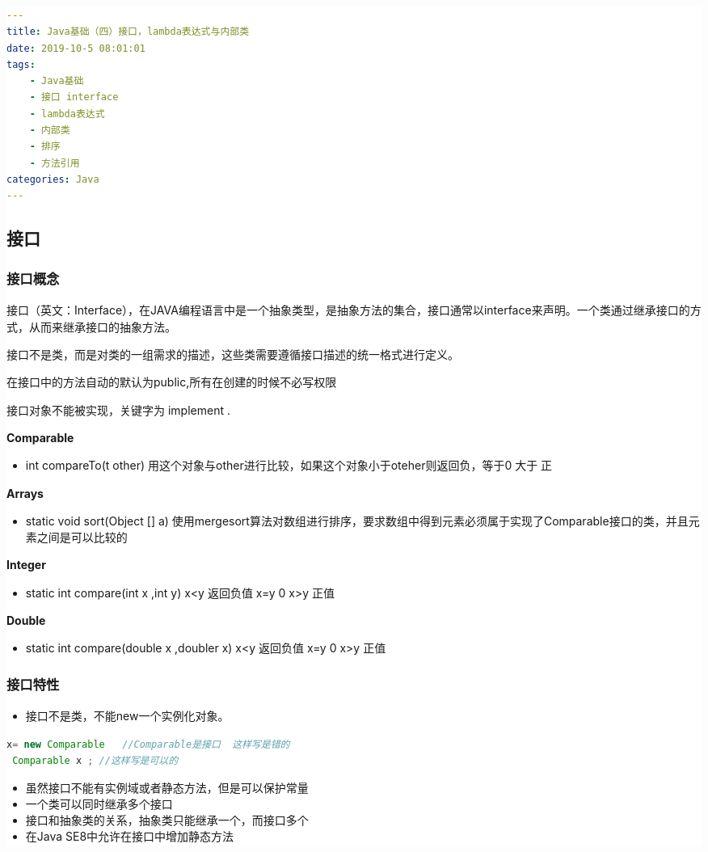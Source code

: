 ```yaml
---
title: Java基础（四）接口，lambda表达式与内部类
date: 2019-10-5 08:01:01
tags:
	- Java基础
	- 接口 interface
	- lambda表达式
	- 内部类
	- 排序
	- 方法引用
categories: Java
---
```


## 接口

### 接口概念

接口（英文：Interface），在JAVA编程语言中是一个抽象类型，是抽象方法的集合，接口通常以interface来声明。一个类通过继承接口的方式，从而来继承接口的抽象方法。

接口不是类，而是对类的一组需求的描述，这些类需要遵循接口描述的统一格式进行定义。

在接口中的方法自动的默认为public,所有在创建的时候不必写权限 

接口对象不能被实现，关键字为 implement .

__Comparable__

+ int compareTo(t other)  用这个对象与other进行比较，如果这个对象小于oteher则返回负，等于0 大于 正

__Arrays__

+ static void sort(Object [] a)  使用mergesort算法对数组进行排序，要求数组中得到元素必须属于实现了Comparable接口的类，并且元素之间是可以比较的

__Integer__

+ static int compare(int x ,int y)       x<y 返回负值 x=y 0    x>y 正值

__Double__

+ static int compare(double x ,doubler x)      x<y 返回负值 x=y 0    x>y 正值

### 接口特性

+ 接口不是类，不能new一个实例化对象。

```java
x= new Comparable   //Comparable是接口  这样写是错的
 Comparable x ; //这样写是可以的
```



+ 虽然接口不能有实例域或者静态方法，但是可以保护常量
+ 一个类可以同时继承多个接口
+ 接口和抽象类的关系，抽象类只能继承一个，而接口多个
+ 在Java SE8中允许在接口中增加静态方法
